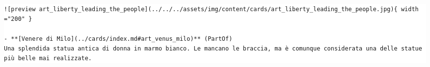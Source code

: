     ![preview art_liberty_leading_the_people](../../../assets/img/content/cards/art_liberty_leading_the_people.jpg){ width="200" }

    - **[Venere di Milo](../cards/index.md#art_venus_milo)** (PartOf)
    Una splendida statua antica di donna in marmo bianco. Le mancano le braccia, ma è comunque considerata una delle statue più belle mai realizzate.
